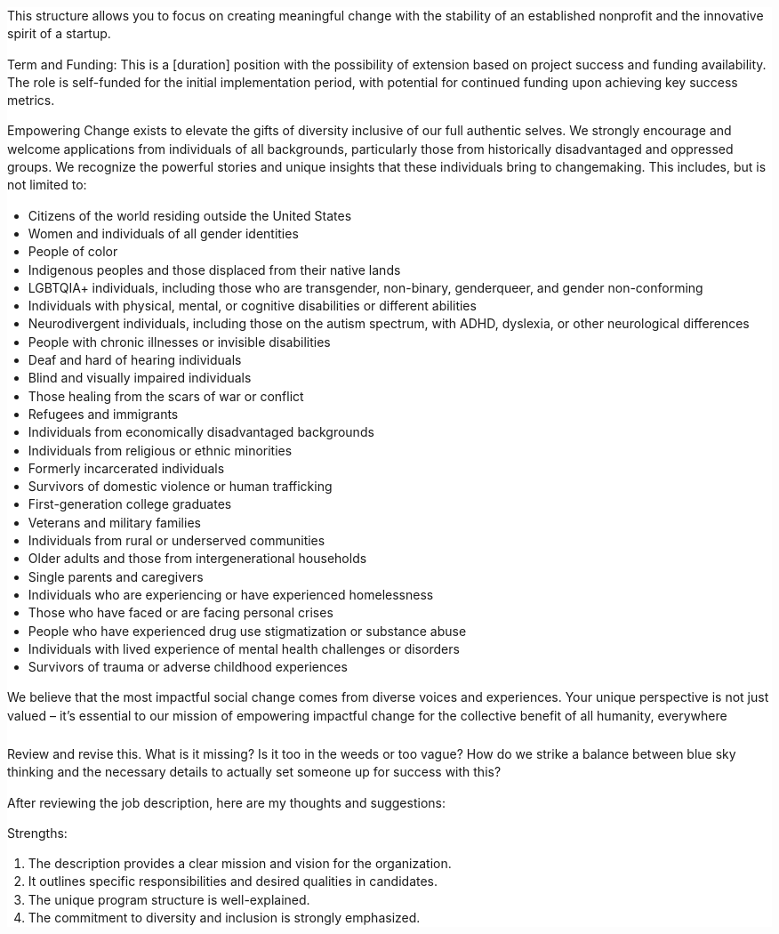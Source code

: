 This structure allows you to focus on creating meaningful change with the stability of an established nonprofit and the innovative spirit of a startup.

Term and Funding:
This is a [duration] position with the possibility of extension based on project success and funding availability. The role is self-funded for the initial implementation period, with potential for continued funding upon achieving key success metrics.

Empowering Change exists to elevate the gifts of diversity inclusive of our full authentic selves. We strongly encourage and welcome applications from individuals of all backgrounds, particularly those from historically disadvantaged and oppressed groups. We recognize the powerful stories and unique insights that these individuals bring to changemaking. This includes, but is not limited to:

- Citizens of the world residing outside the United States
- Women and individuals of all gender identities
- People of color
- Indigenous peoples and those displaced from their native lands
- LGBTQIA+ individuals, including those who are transgender, non-binary, genderqueer, and gender non-conforming
- Individuals with physical, mental, or cognitive disabilities or different abilities
- Neurodivergent individuals, including those on the autism spectrum, with ADHD, dyslexia, or other neurological differences
- People with chronic illnesses or invisible disabilities
- Deaf and hard of hearing individuals
- Blind and visually impaired individuals
- Those healing from the scars of war or conflict
- Refugees and immigrants
- Individuals from economically disadvantaged backgrounds
- Individuals from religious or ethnic minorities
- Formerly incarcerated individuals
- Survivors of domestic violence or human trafficking
- First-generation college graduates
- Veterans and military families
- Individuals from rural or underserved communities
- Older adults and those from intergenerational households
- Single parents and caregivers
- Individuals who are experiencing or have experienced homelessness
- Those who have faced or are facing personal crises
- People who have experienced drug use stigmatization or substance abuse
- Individuals with lived experience of mental health challenges or disorders
- Survivors of trauma or adverse childhood experiences

We believe that the most impactful social change comes from diverse voices and experiences. Your unique perspective is not just valued – it’s essential to our mission of empowering impactful change for the collective benefit of all humanity, everywhere

###

Review and revise this. What is it missing? Is it too in the weeds or too vague? How do we strike a balance between blue sky thinking and the necessary details to actually set someone up for success with this?

After reviewing the job description, here are my thoughts and suggestions:

Strengths:
1. The description provides a clear mission and vision for the organization.
2. It outlines specific responsibilities and desired qualities in candidates.
3. The unique program structure is well-explained.
4. The commitment to diversity and inclusion is strongly emphasized.
